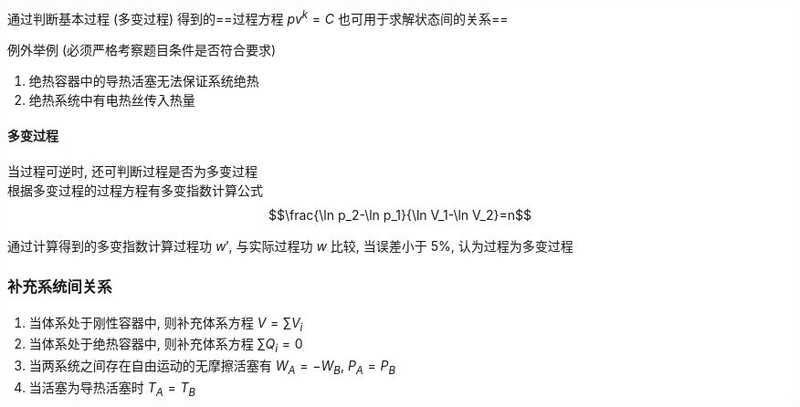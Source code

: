 通过判断基本过程 (多变过程) 得到的==过程方程 $pv^k=C$ 也可用于求解状态间的关系==

例外举例 (必须严格考察题目条件是否符合要求)
1. 绝热容器中的导热活塞无法保证系统绝热
1. 绝热系统中有电热丝传入热量

#### 多变过程
当过程可逆时, 还可判断过程是否为多变过程  
根据多变过程的过程方程有多变指数计算公式
$$\frac{\ln p_2-\ln p_1}{\ln V_1-\ln V_2}=n$$

通过计算得到的多变指数计算过程功 $w'$, 与实际过程功 $w$ 比较, 当误差小于 $5\%$, 认为过程为多变过程

### 补充系统间关系
1. 当体系处于刚性容器中, 则补充体系方程 $V=\sum V_i$
1. 当体系处于绝热容器中, 则补充体系方程 $\sum Q_i=0$
1. 当两系统之间存在自由运动的无摩擦活塞有 $W_A=-W_B$, $P_A=P_B$
1. 当活塞为导热活塞时 $T_A=T_B$

